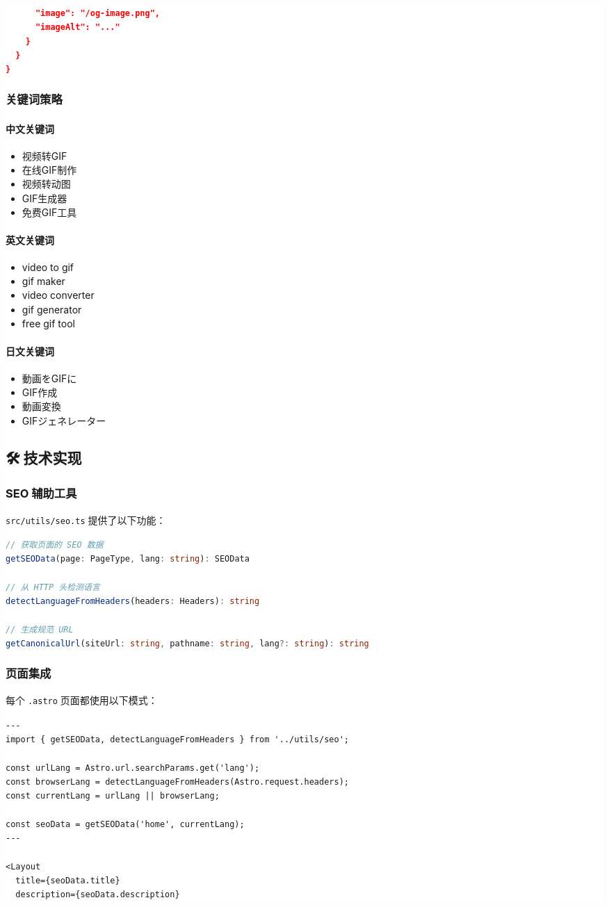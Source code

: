 ```json
      "image": "/og-image.png",
      "imageAlt": "..."
    }
  }
}
```

### 关键词策略

#### 中文关键词
- 视频转GIF
- 在线GIF制作
- 视频转动图
- GIF生成器
- 免费GIF工具

#### 英文关键词
- video to gif
- gif maker
- video converter
- gif generator
- free gif tool

#### 日文关键词
- 動画をGIFに
- GIF作成
- 動画変換
- GIFジェネレーター

## 🛠 技术实现

### SEO 辅助工具

`src/utils/seo.ts` 提供了以下功能：

```typescript
// 获取页面的 SEO 数据
getSEOData(page: PageType, lang: string): SEOData

// 从 HTTP 头检测语言
detectLanguageFromHeaders(headers: Headers): string

// 生成规范 URL
getCanonicalUrl(siteUrl: string, pathname: string, lang?: string): string
```

### 页面集成

每个 `.astro` 页面都使用以下模式：

```astro
---
import { getSEOData, detectLanguageFromHeaders } from '../utils/seo';

const urlLang = Astro.url.searchParams.get('lang');
const browserLang = detectLanguageFromHeaders(Astro.request.headers);
const currentLang = urlLang || browserLang;

const seoData = getSEOData('home', currentLang);
---

<Layout 
  title={seoData.title}
  description={seoData.description}
```